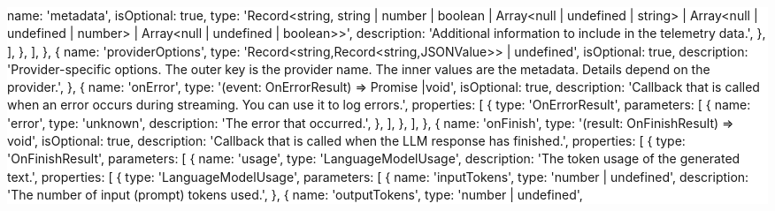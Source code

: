name: 'metadata',
isOptional: true,
type: 'Record<string, string | number | boolean | Array<null | undefined | string> | Array<null | undefined | number> | Array<null | undefined | boolean>>',
description:
'Additional information to include in the telemetry data.',
},
],
},
],
},
{
name: 'providerOptions',
type: 'Record<string,Record<string,JSONValue>> | undefined',
isOptional: true,
description:
'Provider-specific options. The outer key is the provider name. The inner values are the metadata. Details depend on the provider.',
},
{
name: 'onError',
type: '(event: OnErrorResult) => Promise<void> |void',
isOptional: true,
description:
'Callback that is called when an error occurs during streaming. You can use it to log errors.',
properties: [
{
type: 'OnErrorResult',
parameters: [
{
name: 'error',
type: 'unknown',
description: 'The error that occurred.',
},
],
},
],
},
{
name: 'onFinish',
type: '(result: OnFinishResult) => void',
isOptional: true,
description:
'Callback that is called when the LLM response has finished.',
properties: [
{
type: 'OnFinishResult',
parameters: [
{
name: 'usage',
type: 'LanguageModelUsage',
description: 'The token usage of the generated text.',
properties: [
{
type: 'LanguageModelUsage',
parameters: [
{
name: 'inputTokens',
type: 'number | undefined',
description: 'The number of input (prompt) tokens used.',
},
{
name: 'outputTokens',
type: 'number | undefined',